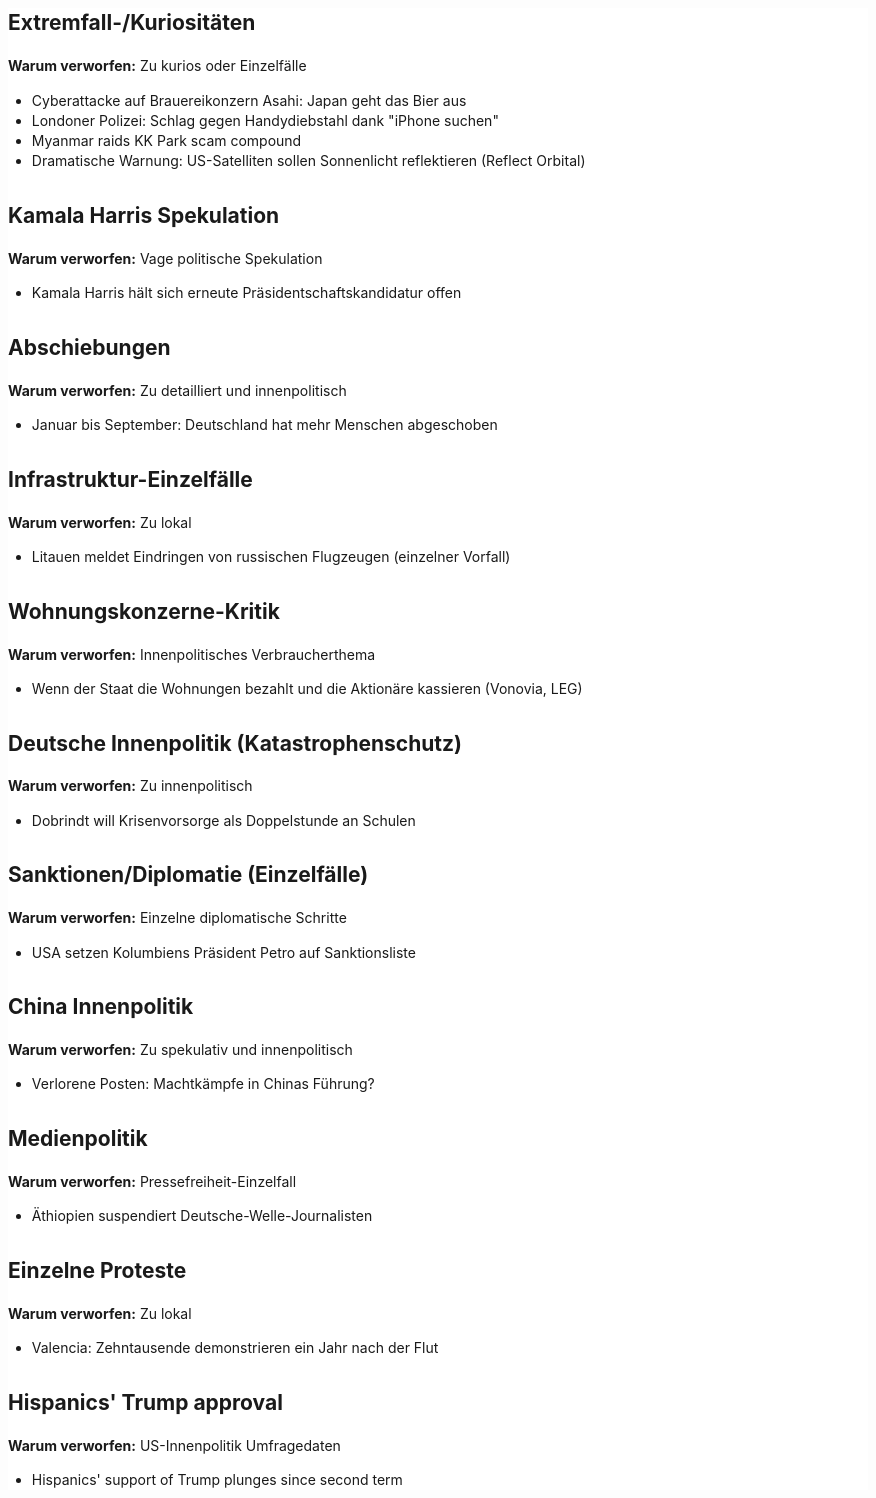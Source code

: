 ## Extremfall-/Kuriositäten
**Warum verworfen:** Zu kurios oder Einzelfälle
- Cyberattacke auf Brauereikonzern Asahi: Japan geht das Bier aus
- Londoner Polizei: Schlag gegen Handydiebstahl dank "iPhone suchen"
- Myanmar raids KK Park scam compound
- Dramatische Warnung: US-Satelliten sollen Sonnenlicht reflektieren (Reflect Orbital)

## Kamala Harris Spekulation
**Warum verworfen:** Vage politische Spekulation
- Kamala Harris hält sich erneute Präsidentschaftskandidatur offen

## Abschiebungen
**Warum verworfen:** Zu detailliert und innenpolitisch
- Januar bis September: Deutschland hat mehr Menschen abgeschoben

## Infrastruktur-Einzelfälle
**Warum verworfen:** Zu lokal
- Litauen meldet Eindringen von russischen Flugzeugen (einzelner Vorfall)

## Wohnungskonzerne-Kritik
**Warum verworfen:** Innenpolitisches Verbraucherthema
- Wenn der Staat die Wohnungen bezahlt und die Aktionäre kassieren (Vonovia, LEG)

## Deutsche Innenpolitik (Katastrophenschutz)
**Warum verworfen:** Zu innenpolitisch
- Dobrindt will Krisenvorsorge als Doppelstunde an Schulen

## Sanktionen/Diplomatie (Einzelfälle)
**Warum verworfen:** Einzelne diplomatische Schritte
- USA setzen Kolumbiens Präsident Petro auf Sanktionsliste

## China Innenpolitik
**Warum verworfen:** Zu spekulativ und innenpolitisch
- Verlorene Posten: Machtkämpfe in Chinas Führung?

## Medienpolitik
**Warum verworfen:** Pressefreiheit-Einzelfall
- Äthiopien suspendiert Deutsche-Welle-Journalisten

## Einzelne Proteste
**Warum verworfen:** Zu lokal
- Valencia: Zehntausende demonstrieren ein Jahr nach der Flut

## Hispanics' Trump approval
**Warum verworfen:** US-Innenpolitik Umfragedaten
- Hispanics' support of Trump plunges since second term
